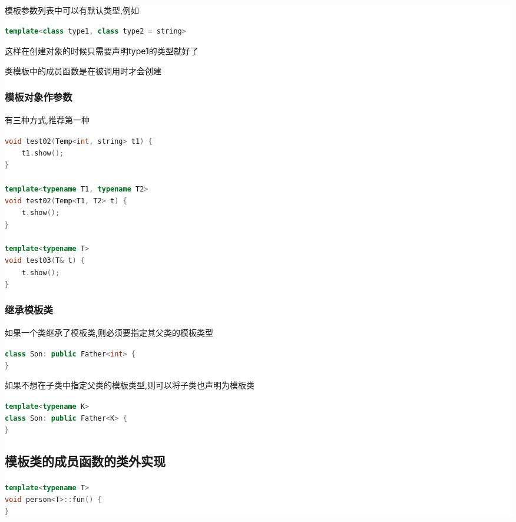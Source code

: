 

模板参数列表中可以有默认类型,例如

```cpp
template<class type1, class type2 = string>
```



这样在创建对象的时候只需要声明type1的类型就好了









类模板中的成员函数是在被调用时才会创建





### 模板对象作参数

有三种方式,推荐第一种

```cpp
void test02(Temp<int, string> t1) {
	t1.show();
}

template<typename T1, typename T2>
void test02(Temp<T1, T2> t) {
	t.show();
}

template<typename T>
void test03(T& t) {
	t.show();
}
```



### 继承模板类

如果一个类继承了模板类,则必须要指定其父类的模板类型

```cpp
class Son: public Father<int> {
}
```



如果不想在子类中指定父类的模板类型,则可以将子类也声明为模板类

```cpp
template<typename K>
class Son: public Father<K> {
}
```





## 模板类的成员函数的类外实现

```cpp
template<typename T>
void person<T>::fun() {
}
```


